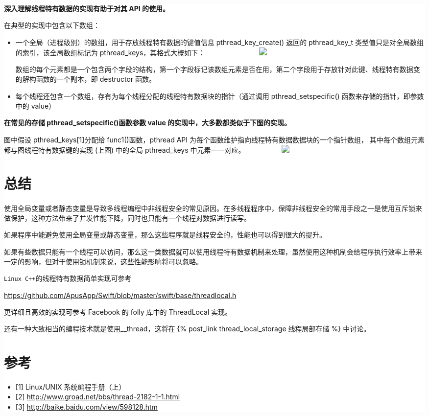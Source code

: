
**深入理解线程特有数据的实现有助于对其 API 的使用。**

在典型的实现中包含以下数组：

*   一个全局（进程级别）的数组，用于存放线程特有数据的键值信息
	pthread_key_create() 返回的 pthread_key_t 类型值只是对全局数组的索引，该全局数组标记为 pthread_keys，其格式大概如下：                           
	![](/img/thread_specific_data/20140521141540062.png)

	数组的每个元素都是一个包含两个字段的结构，第一个字段标记该数组元素是否在用，第二个字段用于存放针对此键、线程特有数据变的解构函数的一个副本，即 destructor 函数。

*   每个线程还包含一个数组，存有为每个线程分配的线程特有数据块的指针（通过调用 pthread_setspecific() 函数来存储的指针，即参数中的 value）


**在常见的存储 pthread_setspecific()函数参数 value 的实现中，大多数都类似于下图的实现。**

图中假设 pthread_keys[1]分配给 func1()函数，pthread API 为每个函数维护指向线程特有数据数据块的一个指针数组，
其中每个数组元素都与图线程特有数据键的实现 (上图) 中的全局 pthread_keys 中元素一一对应。
                 
![](/img/thread_specific_data/20140521141742921.png)


# 总结   

使用全局变量或者静态变量是导致多线程编程中非线程安全的常见原因。在多线程程序中，保障非线程安全的常用手段之一是使用互斥锁来做保护，这种方法带来了并发性能下降，同时也只能有一个线程对数据进行读写。

如果程序中能避免使用全局变量或静态变量，那么这些程序就是线程安全的，性能也可以得到很大的提升。

如果有些数据只能有一个线程可以访问，那么这一类数据就可以使用线程特有数据机制来处理，虽然使用这种机制会给程序执行效率上带来一定的影响，但对于使用锁机制来说，这些性能影响将可以忽略。

`Linux C++`的线程特有数据简单实现可参考 

https://github.com/ApusApp/Swift/blob/master/swift/base/threadlocal.h

更详细且高效的实现可参考 Facebook 的 folly 库中的 ThreadLocal 实现。

还有一种大致相当的编程技术就是使用__thread，这将在 {% post_link thread_local_storage 线程局部存储 %} 中讨论。



# 参考

- [1] Linux/UNIX 系统编程手册（上） 
- [2] http://www.groad.net/bbs/thread-2182-1-1.html 
- [3] http://baike.baidu.com/view/598128.htm